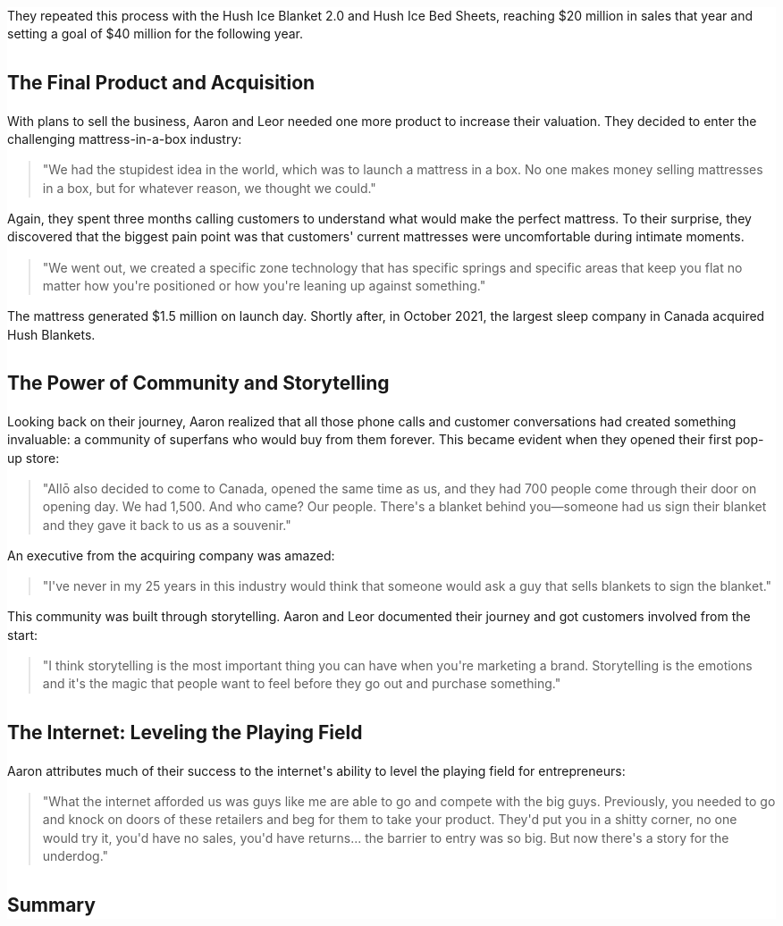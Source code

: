They repeated this process with the Hush Ice Blanket 2.0 and Hush Ice Bed Sheets, reaching $20 million in sales that year and setting a goal of $40 million for the following year.

## The Final Product and Acquisition

With plans to sell the business, Aaron and Leor needed one more product to increase their valuation. They decided to enter the challenging mattress-in-a-box industry:

> "We had the stupidest idea in the world, which was to launch a mattress in a box. No one makes money selling mattresses in a box, but for whatever reason, we thought we could."

Again, they spent three months calling customers to understand what would make the perfect mattress. To their surprise, they discovered that the biggest pain point was that customers' current mattresses were uncomfortable during intimate moments.

> "We went out, we created a specific zone technology that has specific springs and specific areas that keep you flat no matter how you're positioned or how you're leaning up against something."

The mattress generated $1.5 million on launch day. Shortly after, in October 2021, the largest sleep company in Canada acquired Hush Blankets.

## The Power of Community and Storytelling

Looking back on their journey, Aaron realized that all those phone calls and customer conversations had created something invaluable: a community of superfans who would buy from them forever. This became evident when they opened their first pop-up store:

> "Allō also decided to come to Canada, opened the same time as us, and they had 700 people come through their door on opening day. We had 1,500. And who came? Our people. There's a blanket behind you—someone had us sign their blanket and they gave it back to us as a souvenir."

An executive from the acquiring company was amazed:

> "I've never in my 25 years in this industry would think that someone would ask a guy that sells blankets to sign the blanket."

This community was built through storytelling. Aaron and Leor documented their journey and got customers involved from the start:

> "I think storytelling is the most important thing you can have when you're marketing a brand. Storytelling is the emotions and it's the magic that people want to feel before they go out and purchase something."

## The Internet: Leveling the Playing Field

Aaron attributes much of their success to the internet's ability to level the playing field for entrepreneurs:

> "What the internet afforded us was guys like me are able to go and compete with the big guys. Previously, you needed to go and knock on doors of these retailers and beg for them to take your product. They'd put you in a shitty corner, no one would try it, you'd have no sales, you'd have returns... the barrier to entry was so big. But now there's a story for the underdog."

## Summary

